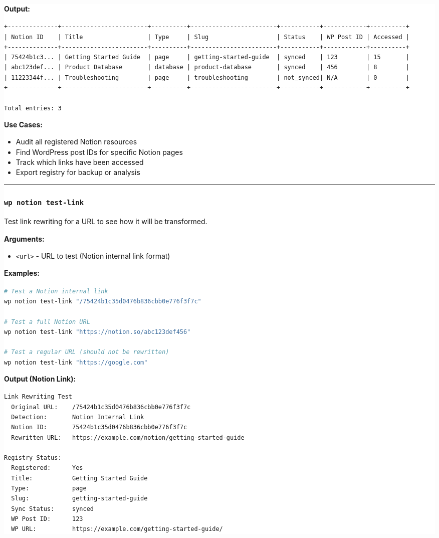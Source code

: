 **Output:**

```
+--------------+------------------------+----------+------------------------+-----------+------------+----------+
| Notion ID    | Title                  | Type     | Slug                   | Status    | WP Post ID | Accessed |
+--------------+------------------------+----------+------------------------+-----------+------------+----------+
| 75424b1c3... | Getting Started Guide  | page     | getting-started-guide  | synced    | 123        | 15       |
| abc123def... | Product Database       | database | product-database       | synced    | 456        | 8        |
| 11223344f... | Troubleshooting        | page     | troubleshooting        | not_synced| N/A        | 0        |
+--------------+------------------------+----------+------------------------+-----------+------------+----------+

Total entries: 3
```

**Use Cases:**

- Audit all registered Notion resources
- Find WordPress post IDs for specific Notion pages
- Track which links have been accessed
- Export registry for backup or analysis

---

### `wp notion test-link`

Test link rewriting for a URL to see how it will be transformed.

**Arguments:**

- `<url>` - URL to test (Notion internal link format)

**Examples:**

```bash
# Test a Notion internal link
wp notion test-link "/75424b1c35d0476b836cbb0e776f3f7c"

# Test a full Notion URL
wp notion test-link "https://notion.so/abc123def456"

# Test a regular URL (should not be rewritten)
wp notion test-link "https://google.com"
```

**Output (Notion Link):**

```
Link Rewriting Test
  Original URL:    /75424b1c35d0476b836cbb0e776f3f7c
  Detection:       Notion Internal Link
  Notion ID:       75424b1c35d0476b836cbb0e776f3f7c
  Rewritten URL:   https://example.com/notion/getting-started-guide

Registry Status:
  Registered:      Yes
  Title:           Getting Started Guide
  Type:            page
  Slug:            getting-started-guide
  Sync Status:     synced
  WP Post ID:      123
  WP URL:          https://example.com/getting-started-guide/
```
